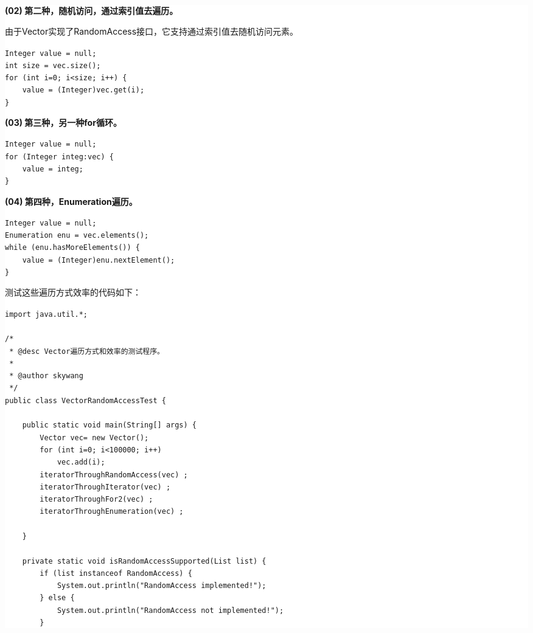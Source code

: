 
**(02) 第二种，随机访问，通过索引值去遍历。**

由于Vector实现了RandomAccess接口，它支持通过索引值去随机访问元素。

    Integer value = null;
    int size = vec.size();
    for (int i=0; i<size; i++) {
        value = (Integer)vec.get(i);        
    }

 
**(03) 第三种，另一种for循环。**

    Integer value = null;
    for (Integer integ:vec) {
        value = integ;
    }
 

**(04) 第四种，Enumeration遍历。**

    Integer value = null;
    Enumeration enu = vec.elements();
    while (enu.hasMoreElements()) {
        value = (Integer)enu.nextElement();
    }

 

测试这些遍历方式效率的代码如下：

    import java.util.*;

    /*
     * @desc Vector遍历方式和效率的测试程序。
     *
     * @author skywang
     */
    public class VectorRandomAccessTest {

        public static void main(String[] args) {
            Vector vec= new Vector();
            for (int i=0; i<100000; i++)
                vec.add(i);
            iteratorThroughRandomAccess(vec) ;
            iteratorThroughIterator(vec) ;
            iteratorThroughFor2(vec) ;
            iteratorThroughEnumeration(vec) ;
        
        }

        private static void isRandomAccessSupported(List list) {
            if (list instanceof RandomAccess) {
                System.out.println("RandomAccess implemented!");
            } else {
                System.out.println("RandomAccess not implemented!");
            }
